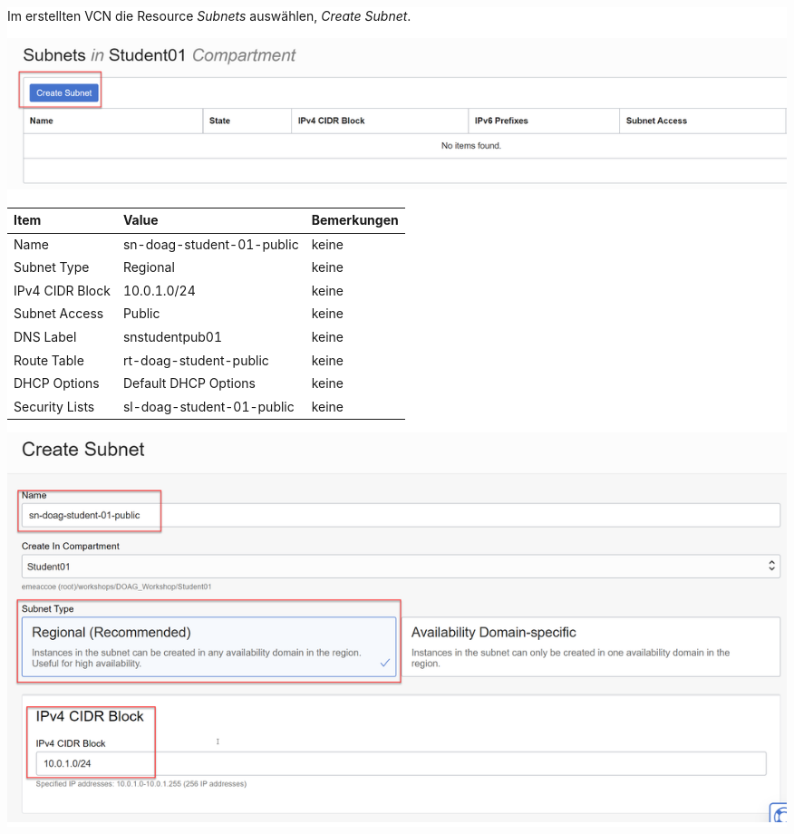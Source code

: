Im erstellten VCN die Resource _Subnets_ auswählen, _Create Subnet_.

<img src="./../../images/0x03-01-vcn-subnet_public-01.png" width="900">

| Item                         | Value                     | Bemerkungen  |
|:-----------------------------|:--------------------------|:-------------|
| Name                         | sn-doag-student-01-public | keine        |
| Subnet Type                  | Regional                  | keine        |
| IPv4 CIDR Block              | 10.0.1.0/24               | keine        |
| Subnet Access                | Public                    | keine        |
| DNS Label                    | snstudentpub01            | keine        |
| Route Table                  | rt-doag-student-public    | keine        |
| DHCP Options                 | Default DHCP Options      | keine        |
| Security Lists               | sl-doag-student-01-public | keine        |

<img src="./../../images/0x03-01-vcn-subnet_public-02.png" width="900">
